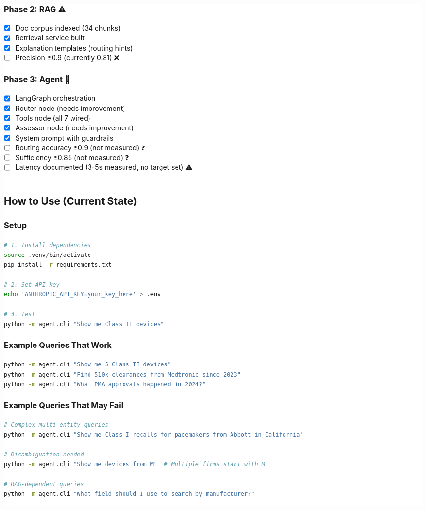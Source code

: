 ### Phase 2: RAG ⚠️
- [x] Doc corpus indexed (34 chunks)
- [x] Retrieval service built
- [x] Explanation templates (routing hints)
- [ ] Precision ≥0.9 (currently 0.81) ❌

### Phase 3: Agent 🔄
- [x] LangGraph orchestration
- [x] Router node (needs improvement)
- [x] Tools node (all 7 wired)
- [x] Assessor node (needs improvement)
- [x] System prompt with guardrails
- [ ] Routing accuracy ≥0.9 (not measured) ❓
- [ ] Sufficiency ≥0.85 (not measured) ❓
- [ ] Latency documented (3-5s measured, no target set) ⚠️

---

## How to Use (Current State)

### Setup
```bash
# 1. Install dependencies
source .venv/bin/activate
pip install -r requirements.txt

# 2. Set API key
echo 'ANTHROPIC_API_KEY=your_key_here' > .env

# 3. Test
python -m agent.cli "Show me Class II devices"
```

### Example Queries That Work
```bash
python -m agent.cli "Show me 5 Class II devices"
python -m agent.cli "Find 510k clearances from Medtronic since 2023"
python -m agent.cli "What PMA approvals happened in 2024?"
```

### Example Queries That May Fail
```bash
# Complex multi-entity queries
python -m agent.cli "Show me Class I recalls for pacemakers from Abbott in California"

# Disambiguation needed
python -m agent.cli "Show me devices from M"  # Multiple firms start with M

# RAG-dependent queries
python -m agent.cli "What field should I use to search by manufacturer?"
```

---